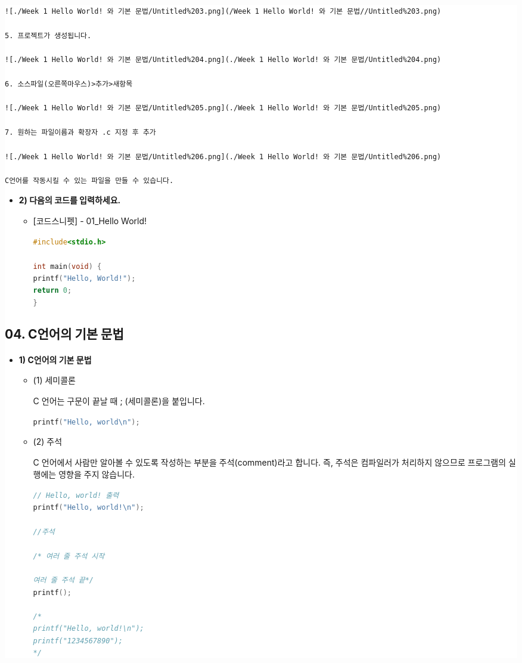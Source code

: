     ![./Week 1 Hello World! 와 기본 문법/Untitled%203.png](/Week 1 Hello World! 와 기본 문법//Untitled%203.png)

    5. 프로젝트가 생성됩니다.

    ![./Week 1 Hello World! 와 기본 문법/Untitled%204.png](./Week 1 Hello World! 와 기본 문법/Untitled%204.png)

    6. 소스파일(오른쪽마우스)>추가>새항목

    ![./Week 1 Hello World! 와 기본 문법/Untitled%205.png](./Week 1 Hello World! 와 기본 문법/Untitled%205.png)

    7. 원하는 파일이름과 확장자 .c 지정 후 추가

    ![./Week 1 Hello World! 와 기본 문법/Untitled%206.png](./Week 1 Hello World! 와 기본 문법/Untitled%206.png)

    C언어를 작동시킬 수 있는 파일을 만들 수 있습니다.

- **2) 다음의 코드를 입력하세요.**
    - [코드스니펫] - 01_Hello World!

        ```c
        #include<stdio.h>

        int main(void) {
        printf("Hello, World!");
        return 0;
        }
        ```

## 04. C언어의 기본 문법

- **1) C언어의 기본 문법**
    - (1) 세미콜론

        C 언어는 구문이 끝날 때 ; (세미콜론)을 붙입니다.

        ```c
        printf("Hello, world\n");
        ```

    - (2) 주석

        C 언어에서 사람만 알아볼 수 있도록 작성하는 부분을 주석(comment)라고 합니다. 즉, 주석은 컴파일러가 처리하지 않으므로 프로그램의 실행에는 영향을 주지 않습니다.

        ```c
        // Hello, world! 출력
        printf("Hello, world!\n");

        //주석

        /* 여러 줄 주석 시작

        여러 줄 주석 끝*/
        printf();

        /*
        printf("Hello, world!\n");
        printf("1234567890");
        */
        ```
